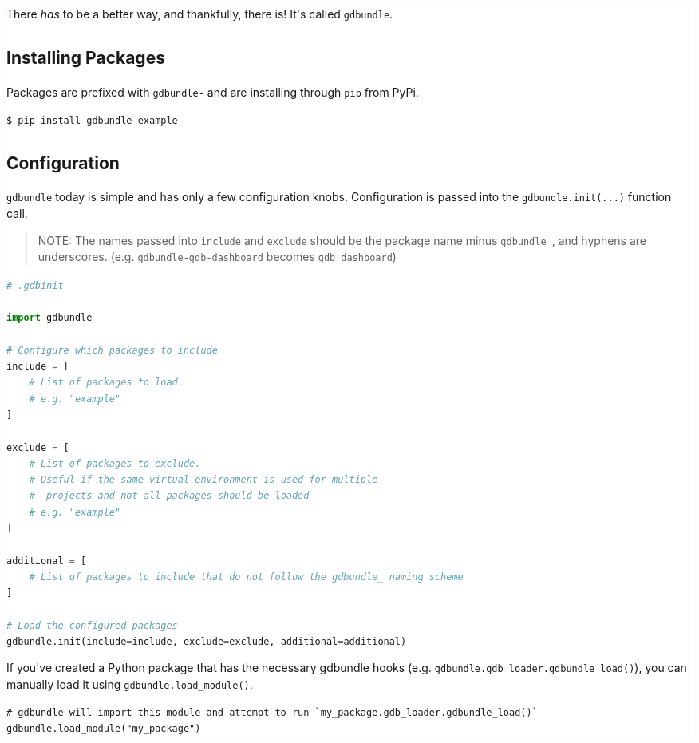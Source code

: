 There _has_ to be a better way, and thankfully, there is! It's called
`gdbundle`.

## Installing Packages

Packages are prefixed with `gdbundle-` and are installing through `pip` from
PyPi.

```
$ pip install gdbundle-example
```

## Configuration

`gdbundle` today is simple and has only a few configuration knobs. Configuration
is passed into the `gdbundle.init(...)` function call.

> NOTE: The names passed into `include` and `exclude` should be the package name
> minus `gdbundle_`, and hyphens are underscores. (e.g. `gdbundle-gdb-dashboard`
> becomes `gdb_dashboard`)

```py
# .gdbinit

import gdbundle

# Configure which packages to include
include = [
    # List of packages to load.
    # e.g. "example"
]

exclude = [
    # List of packages to exclude.
    # Useful if the same virtual environment is used for multiple
    #  projects and not all packages should be loaded
    # e.g. "example"
]

additional = [
    # List of packages to include that do not follow the gdbundle_ naming scheme
]

# Load the configured packages
gdbundle.init(include=include, exclude=exclude, additional=additional)
```

If you've created a Python package that has the necessary gdbundle hooks (e.g.
`gdbundle.gdb_loader.gdbundle_load()`), you can manually load it using
`gdbundle.load_module()`.

```
# gdbundle will import this module and attempt to run `my_package.gdb_loader.gdbundle_load()`
gdbundle.load_module("my_package")
```
